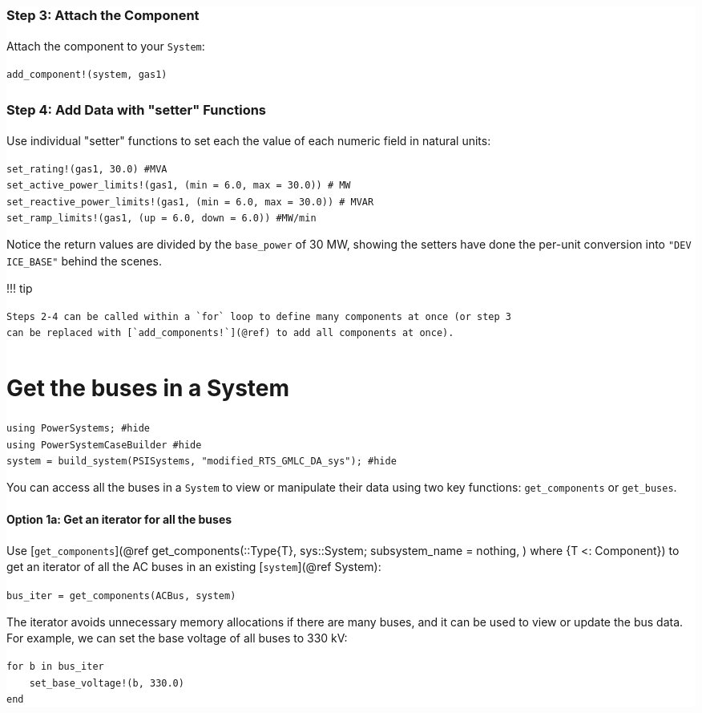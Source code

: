 ### Step 3: Attach the Component

Attach the component to your `System`:

```@repl add_in_nu
add_component!(system, gas1)
```

### Step 4: Add Data with "setter" Functions

Use individual "setter" functions to set each the value of each numeric field in natural
units:

```@repl add_in_nu
set_rating!(gas1, 30.0) #MVA
set_active_power_limits!(gas1, (min = 6.0, max = 30.0)) # MW
set_reactive_power_limits!(gas1, (min = 6.0, max = 30.0)) # MVAR
set_ramp_limits!(gas1, (up = 6.0, down = 6.0)) #MW/min
```

Notice the return values are divided by the `base_power` of 30 MW, showing the setters have
done the per-unit conversion into `"DEVICE_BASE"` behind the scenes.

!!! tip
    
    Steps 2-4 can be called within a `for` loop to define many components at once (or step 3
    can be replaced with [`add_components!`](@ref) to add all components at once).


# Get the buses in a System

```@setup get_buses
using PowerSystems; #hide
using PowerSystemCaseBuilder #hide
system = build_system(PSISystems, "modified_RTS_GMLC_DA_sys"); #hide
```

You can access all the buses in a `System` to view or manipulate their data using two
key functions: `get_components` or `get_buses`.

#### Option 1a: Get an iterator for all the buses

Use [`get_components`](@ref get_components(::Type{T}, sys::System; subsystem_name = nothing, ) where {T <: Component})
to get an iterator of all the AC buses in an existing [`system`](@ref System):

```@repl get_buses
bus_iter = get_components(ACBus, system)
```

The iterator avoids unnecessary memory allocations if there are many buses, and it can be
used to view or update the bus data.
For example, we can set the base voltage of all buses to 330 kV:

```@repl get_buses
for b in bus_iter
    set_base_voltage!(b, 330.0)
end
```
